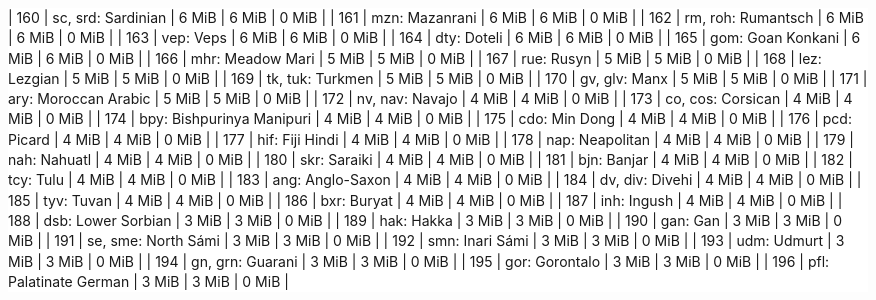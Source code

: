 | 160 | sc, srd: Sardinian  | 6 MiB | 6 MiB | 0 MiB |
| 161 | mzn: Mazanrani  | 6 MiB | 6 MiB | 0 MiB |
| 162 | rm, roh: Rumantsch  | 6 MiB | 6 MiB | 0 MiB |
| 163 | vep: Veps  | 6 MiB | 6 MiB | 0 MiB |
| 164 | dty: Doteli  | 6 MiB | 6 MiB | 0 MiB |
| 165 | gom: Goan Konkani  | 6 MiB | 6 MiB | 0 MiB |
| 166 | mhr: Meadow Mari  | 5 MiB | 5 MiB | 0 MiB |
| 167 | rue: Rusyn  | 5 MiB | 5 MiB | 0 MiB |
| 168 | lez: Lezgian  | 5 MiB | 5 MiB | 0 MiB |
| 169 | tk, tuk: Turkmen  | 5 MiB | 5 MiB | 0 MiB |
| 170 | gv, glv: Manx  | 5 MiB | 5 MiB | 0 MiB |
| 171 | ary: Moroccan Arabic  | 5 MiB | 5 MiB | 0 MiB |
| 172 | nv, nav: Navajo  | 4 MiB | 4 MiB | 0 MiB |
| 173 | co, cos: Corsican  | 4 MiB | 4 MiB | 0 MiB |
| 174 | bpy: Bishpurinya Manipuri  | 4 MiB | 4 MiB | 0 MiB |
| 175 | cdo: Min Dong  | 4 MiB | 4 MiB | 0 MiB |
| 176 | pcd: Picard  | 4 MiB | 4 MiB | 0 MiB |
| 177 | hif: Fiji Hindi  | 4 MiB | 4 MiB | 0 MiB |
| 178 | nap: Neapolitan  | 4 MiB | 4 MiB | 0 MiB |
| 179 | nah: Nahuatl  | 4 MiB | 4 MiB | 0 MiB |
| 180 | skr: Saraiki  | 4 MiB | 4 MiB | 0 MiB |
| 181 | bjn: Banjar  | 4 MiB | 4 MiB | 0 MiB |
| 182 | tcy: Tulu  | 4 MiB | 4 MiB | 0 MiB |
| 183 | ang: Anglo-Saxon  | 4 MiB | 4 MiB | 0 MiB |
| 184 | dv, div: Divehi  | 4 MiB | 4 MiB | 0 MiB |
| 185 | tyv: Tuvan  | 4 MiB | 4 MiB | 0 MiB |
| 186 | bxr: Buryat  | 4 MiB | 4 MiB | 0 MiB |
| 187 | inh: Ingush  | 4 MiB | 4 MiB | 0 MiB |
| 188 | dsb: Lower Sorbian  | 3 MiB | 3 MiB | 0 MiB |
| 189 | hak: Hakka  | 3 MiB | 3 MiB | 0 MiB |
| 190 | gan: Gan  | 3 MiB | 3 MiB | 0 MiB |
| 191 | se, sme: North Sámi  | 3 MiB | 3 MiB | 0 MiB |
| 192 | smn: Inari Sámi  | 3 MiB | 3 MiB | 0 MiB |
| 193 | udm: Udmurt  | 3 MiB | 3 MiB | 0 MiB |
| 194 | gn, grn: Guarani  | 3 MiB | 3 MiB | 0 MiB |
| 195 | gor: Gorontalo  | 3 MiB | 3 MiB | 0 MiB |
| 196 | pfl: Palatinate German  | 3 MiB | 3 MiB | 0 MiB |